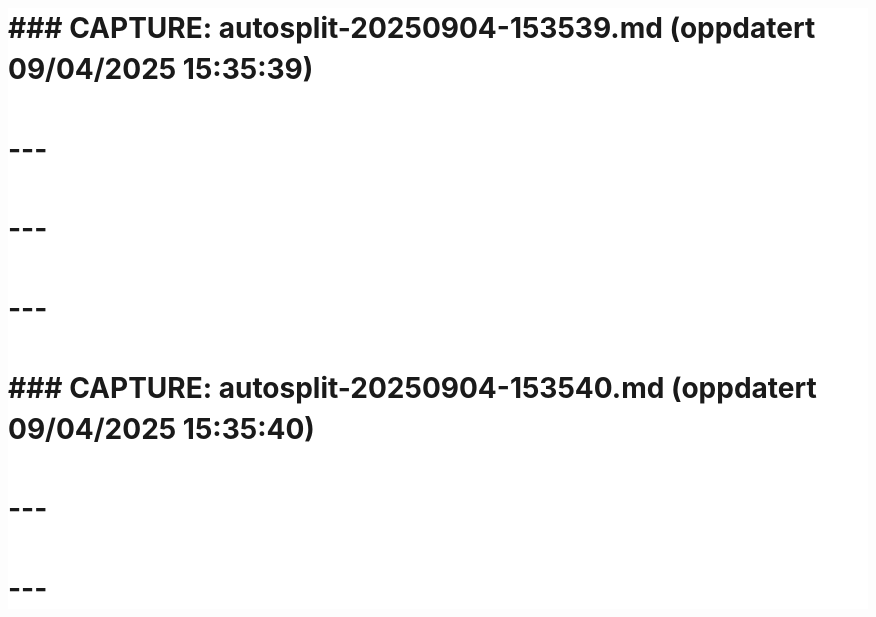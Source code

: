 #

#

#

#

#

# \### CAPTURE: autosplit-20250904-153539.md (oppdatert 09/04/2025 15:35:39)

# ---

#

#

# ---

#

#

#

# ---

#

#

#

#

#

# \### CAPTURE: autosplit-20250904-153540.md (oppdatert 09/04/2025 15:35:40)

# ---

#

#

# ---

#
